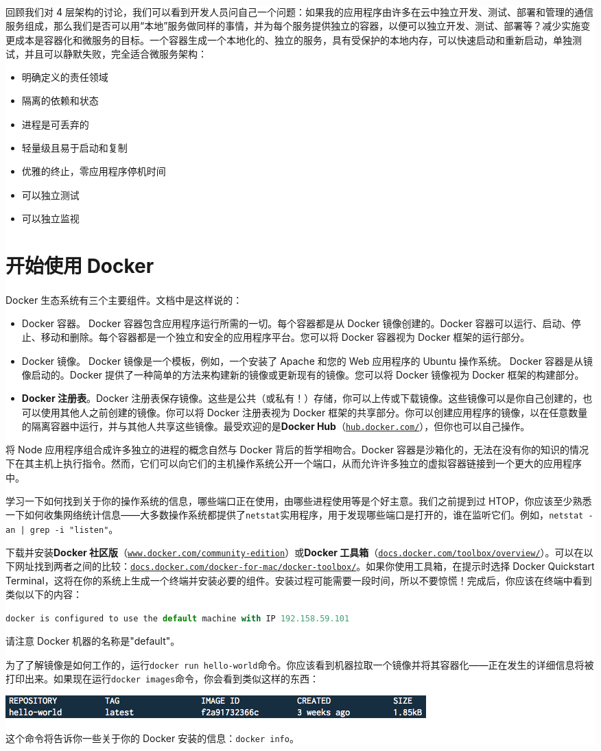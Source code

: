 回顾我们对 4 层架构的讨论，我们可以看到开发人员问自己一个问题：如果我的应用程序由许多在云中独立开发、测试、部署和管理的通信服务组成，那么我们是否可以用“本地”服务做同样的事情，并为每个服务提供独立的容器，以便可以独立开发、测试、部署等？减少实施变更成本是容器化和微服务的目标。一个容器生成一个本地化的、独立的服务，具有受保护的本地内存，可以快速启动和重新启动，单独测试，并且可以静默失败，完全适合微服务架构：

+   明确定义的责任领域

+   隔离的依赖和状态

+   进程是可丢弃的

+   轻量级且易于启动和复制

+   优雅的终止，零应用程序停机时间

+   可以独立测试

+   可以独立监视

# 开始使用 Docker

Docker 生态系统有三个主要组件。文档中是这样说的：

+   Docker 容器。 Docker 容器包含应用程序运行所需的一切。每个容器都是从 Docker 镜像创建的。Docker 容器可以运行、启动、停止、移动和删除。每个容器都是一个独立和安全的应用程序平台。您可以将 Docker 容器视为 Docker 框架的运行部分。

+   Docker 镜像。 Docker 镜像是一个模板，例如，一个安装了 Apache 和您的 Web 应用程序的 Ubuntu 操作系统。 Docker 容器是从镜像启动的。Docker 提供了一种简单的方法来构建新的镜像或更新现有的镜像。您可以将 Docker 镜像视为 Docker 框架的构建部分。

+   **Docker 注册表**。Docker 注册表保存镜像。这些是公共（或私有！）存储，你可以上传或下载镜像。这些镜像可以是你自己创建的，也可以使用其他人之前创建的镜像。你可以将 Docker 注册表视为 Docker 框架的共享部分。你可以创建应用程序的镜像，以在任意数量的隔离容器中运行，并与其他人共享这些镜像。最受欢迎的是**Docker Hub**（[`hub.docker.com/`](https://hub.docker.com/)），但你也可以自己操作。

将 Node 应用程序组合成许多独立的进程的概念自然与 Docker 背后的哲学相吻合。Docker 容器是沙箱化的，无法在没有你的知识的情况下在其主机上执行指令。然而，它们可以向它们的主机操作系统公开一个端口，从而允许许多独立的虚拟容器链接到一个更大的应用程序中。

学习一下如何找到关于你的操作系统的信息，哪些端口正在使用，由哪些进程使用等是个好主意。我们之前提到过 HTOP，你应该至少熟悉一下如何收集网络统计信息——大多数操作系统都提供了`netstat`实用程序，用于发现哪些端口是打开的，谁在监听它们。例如，`netstat -an | grep -i "listen"`。

下载并安装**Docker 社区版**（[`www.docker.com/community-edition`](https://www.docker.com/community-edition)）或**Docker 工具箱**（[`docs.docker.com/toolbox/overview/`](https://docs.docker.com/toolbox/overview/)）。可以在以下网址找到两者之间的比较：[`docs.docker.com/docker-for-mac/docker-toolbox/`](https://docs.docker.com/docker-for-mac/docker-toolbox/)。如果你使用工具箱，在提示时选择 Docker Quickstart Terminal，这将在你的系统上生成一个终端并安装必要的组件。安装过程可能需要一段时间，所以不要惊慌！完成后，你应该在终端中看到类似以下的内容：

```js
docker is configured to use the default machine with IP 192.158.59.101
```

请注意 Docker 机器的名称是"default"。

为了了解镜像是如何工作的，运行`docker run hello-world`命令。你应该看到机器拉取一个镜像并将其容器化——正在发生的详细信息将被打印出来。如果现在运行`docker images`命令，你会看到类似这样的东西：

![](img/16dc8107-f6a1-46e7-9566-86da2260fe2e.png)

这个命令将告诉你一些关于你的 Docker 安装的信息：`docker info`。
